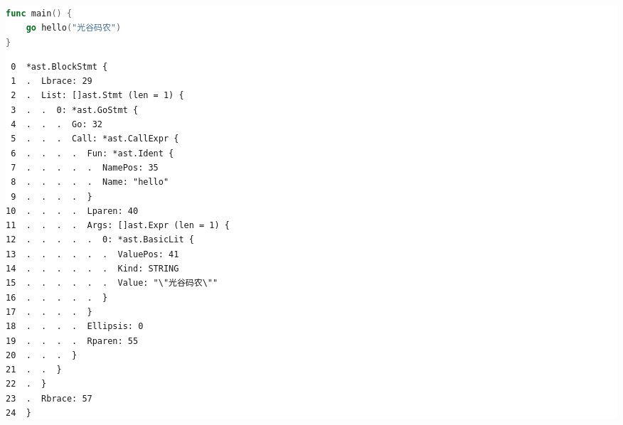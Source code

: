```Go
func main() {
    go hello("光谷码农")
}
```

```shell
 0  *ast.BlockStmt {
 1  .  Lbrace: 29
 2  .  List: []ast.Stmt (len = 1) {
 3  .  .  0: *ast.GoStmt {
 4  .  .  .  Go: 32
 5  .  .  .  Call: *ast.CallExpr {
 6  .  .  .  .  Fun: *ast.Ident {
 7  .  .  .  .  .  NamePos: 35
 8  .  .  .  .  .  Name: "hello"
 9  .  .  .  .  }
10  .  .  .  .  Lparen: 40
11  .  .  .  .  Args: []ast.Expr (len = 1) {
12  .  .  .  .  .  0: *ast.BasicLit {
13  .  .  .  .  .  .  ValuePos: 41
14  .  .  .  .  .  .  Kind: STRING
15  .  .  .  .  .  .  Value: "\"光谷码农\""
16  .  .  .  .  .  }
17  .  .  .  .  }
18  .  .  .  .  Ellipsis: 0
19  .  .  .  .  Rparen: 55
20  .  .  .  }
21  .  .  }
22  .  }
23  .  Rbrace: 57
24  }
```